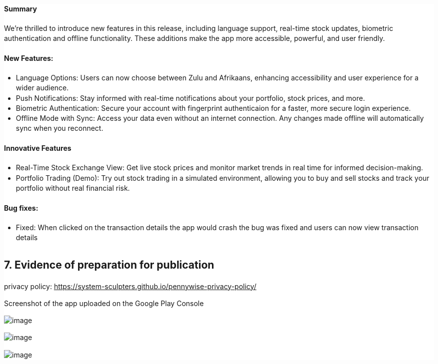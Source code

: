 #### Summary 
We’re thrilled to introduce new features in this release, including language support, real-time stock updates, biometric authentication and offline functionality. These additions make the app more accessible, powerful, and user
friendly.

#### New Features: 
- Language Options: Users can now choose between Zulu and Afrikaans, enhancing accessibility 
and user experience for a wider audience.
- Push Notifications: Stay informed with real-time notifications about your portfolio, stock prices, and more. 
- Biometric Authentication: Secure your account with fingerprint authenticaion for a faster, more secure login experience. 
- Offline Mode with Sync: Access your data even without an internet connection. Any changes 
made offline will automatically sync when you reconnect. 

#### Innovative Features 
- Real-Time Stock Exchange View: Get live stock prices and monitor market trends in real time for informed decision-making. 
- Portfolio Trading (Demo): Try out stock trading in a simulated environment, allowing you to buy and sell stocks and track your portfolio without real financial risk.

#### Bug fixes: 
- Fixed: When clicked on the transaction details the app would crash the bug was fixed and users can now view transaction details


## 7. Evidence of preparation for publication

privacy policy: https://system-sculpters.github.io/pennywise-privacy-policy/

Screenshot of the app uploaded on the Google Play Console

![image](https://github.com/user-attachments/assets/0c6a0509-4d2d-4efa-92b8-961b691b8913)


![image](https://github.com/user-attachments/assets/4702a17b-ac1c-4b97-8e0e-78965a05754c)

 
![image](https://github.com/user-attachments/assets/ed54f4bc-6124-4f9f-85a7-0e0384a2fcce)


